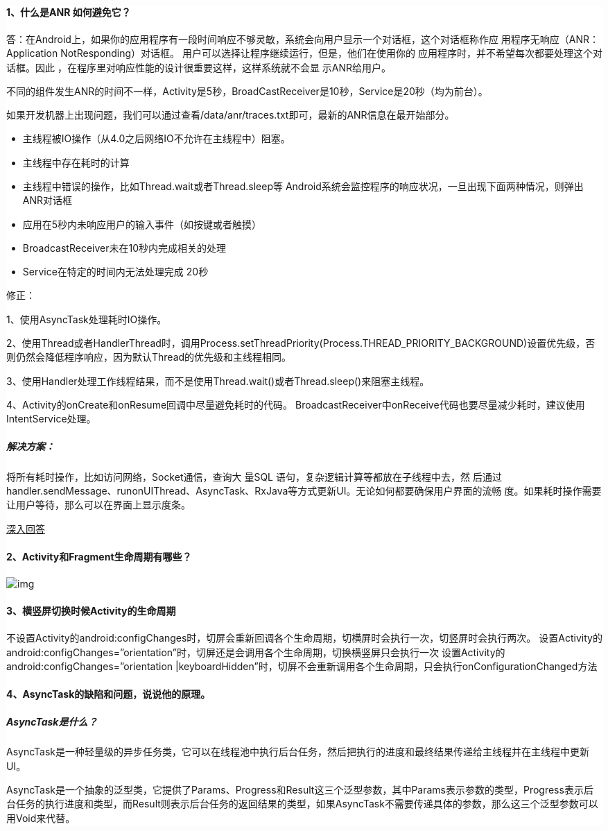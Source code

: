 #### 1、什么是ANR 如何避免它？

答：在Android上，如果你的应用程序有一段时间响应不够灵敏，系统会向用户显示一个对话框，这个对话框称作应 用程序无响应（ANR：Application NotResponding）对话框。 用户可以选择让程序继续运行，但是，他们在使用你的 应用程序时，并不希望每次都要处理这个对话框。因此 ，在程序里对响应性能的设计很重要这样，这样系统就不会显 示ANR给用户。

不同的组件发生ANR的时间不一样，Activity是5秒，BroadCastReceiver是10秒，Service是20秒（均为前台）。

如果开发机器上出现问题，我们可以通过查看/data/anr/traces.txt即可，最新的ANR信息在最开始部分。

- 主线程被IO操作（从4.0之后网络IO不允许在主线程中）阻塞。

- 主线程中存在耗时的计算

- 主线程中错误的操作，比如Thread.wait或者Thread.sleep等 Android系统会监控程序的响应状况，一旦出现下面两种情况，则弹出ANR对话框

- 应用在5秒内未响应用户的输入事件（如按键或者触摸）

- BroadcastReceiver未在10秒内完成相关的处理

- Service在特定的时间内无法处理完成 20秒

修正：

1、使用AsyncTask处理耗时IO操作。

2、使用Thread或者HandlerThread时，调用Process.setThreadPriority(Process.THREAD_PRIORITY_BACKGROUND)设置优先级，否则仍然会降低程序响应，因为默认Thread的优先级和主线程相同。

3、使用Handler处理工作线程结果，而不是使用Thread.wait()或者Thread.sleep()来阻塞主线程。

4、Activity的onCreate和onResume回调中尽量避免耗时的代码。 BroadcastReceiver中onReceive代码也要尽量减少耗时，建议使用IntentService处理。

##### 解决方案：

将所有耗时操作，比如访问网络，Socket通信，查询大 量SQL 语句，复杂逻辑计算等都放在子线程中去，然 后通过handler.sendMessage、runonUIThread、AsyncTask、RxJava等方式更新UI。无论如何都要确保用户界面的流畅 度。如果耗时操作需要让用户等待，那么可以在界面上显示度条。

[深入回答](http://mp.weixin.qq.com/s?__biz=MzIwMTAzMTMxMg==&mid=2649493643&idx=1&sn=34b51d1f61bd2ecaa8fd0a2d39c4d1d1&chksm=8eec9b74b99b126246acc4547597dfe55c836b8f689b2d1a65bdf1ee2054ced2fc070bfa2678&mpshare=1&scene=24&srcid=0116vzNfMMv2dLizhAT8mEYq#rd)

#### 2、Activity和Fragment生命周期有哪些？

![img](https://imgs.piasy.com/2018-03-23-2017010890963complete_android_fragment_lifecycle.png)

#### 3、横竖屏切换时候Activity的生命周期

不设置Activity的android:configChanges时，切屏会重新回调各个生命周期，切横屏时会执行一次，切竖屏时会执行两次。 设置Activity的android:configChanges=”orientation”时，切屏还是会调用各个生命周期，切换横竖屏只会执行一次 设置Activity的android:configChanges=”orientation |keyboardHidden”时，切屏不会重新调用各个生命周期，只会执行onConfigurationChanged方法

#### 4、AsyncTask的缺陷和问题，说说他的原理。

##### AsyncTask是什么？

AsyncTask是一种轻量级的异步任务类，它可以在线程池中执行后台任务，然后把执行的进度和最终结果传递给主线程并在主线程中更新UI。

AsyncTask是一个抽象的泛型类，它提供了Params、Progress和Result这三个泛型参数，其中Params表示参数的类型，Progress表示后台任务的执行进度和类型，而Result则表示后台任务的返回结果的类型，如果AsyncTask不需要传递具体的参数，那么这三个泛型参数可以用Void来代替。
